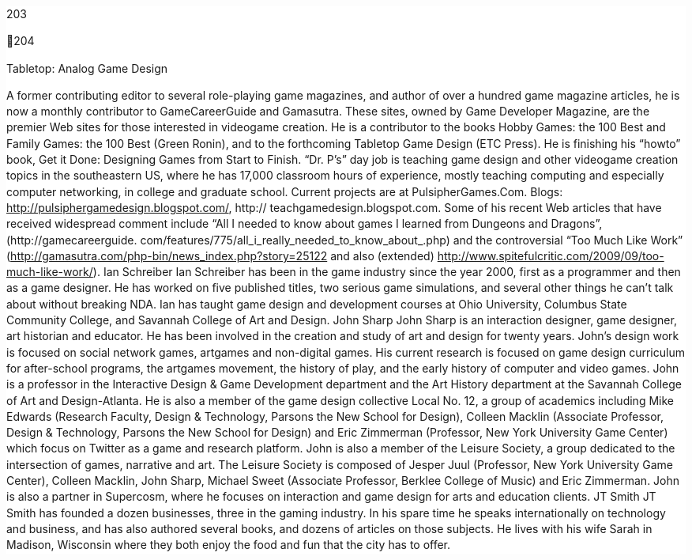 203

204

Tabletop: Analog Game Design

A former contributing editor to several role-playing game magazines, and author of over
a hundred game magazine articles, he is now a monthly contributor to GameCareerGuide and
Gamasutra. These sites, owned by Game Developer Magazine, are the premier Web sites for
those interested in videogame creation.
He is a contributor to the books Hobby Games: the 100 Best and Family Games: the 100 Best
(Green Ronin), and to the forthcoming Tabletop Game Design (ETC Press). He is finishing his
“howto” book, Get it Done: Designing Games from Start to Finish.
“Dr. P’s” day job is teaching game design and other videogame creation topics in the
southeastern US, where he has 17,000 classroom hours of experience, mostly teaching computing and especially computer networking, in college and graduate school. Current projects are at PulsipherGames.Com. Blogs: http://pulsiphergamedesign.blogspot.com/, http://
teachgamedesign.blogspot.com.
Some of his recent Web articles that have received widespread comment include “All I
needed to know about games I learned from Dungeons and Dragons”, (http://gamecareerguide.
com/features/775/all_i_really_needed_to_know_about_.php) and the controversial “Too
Much Like Work” (http://gamasutra.com/php-bin/news_index.php?story=25122 and also (extended) http://www.spitefulcritic.com/2009/09/too-much-like-work/).
Ian Schreiber
Ian Schreiber has been in the game industry since the year 2000, first as a programmer
and then as a game designer. He has worked on five published titles, two serious game simulations, and several other things he can’t talk about without breaking NDA. Ian has taught
game design and development courses at Ohio University, Columbus State Community College, and Savannah College of Art and Design.
John Sharp
John Sharp is an interaction designer, game designer, art historian and educator. He has
been involved in the creation and study of art and design for twenty years. John’s design
work is focused on social network games, artgames and non-digital games. His current research is focused on game design curriculum for after-school programs, the artgames movement, the history of play, and the early history of computer and video games.
John is a professor in the Interactive Design & Game Development department and the
Art History department at the Savannah College of Art and Design-Atlanta. He is also a
member of the game design collective Local No. 12, a group of academics including Mike Edwards (Research Faculty, Design & Technology, Parsons the New School for Design), Colleen
Macklin (Associate Professor, Design & Technology, Parsons the New School for Design)
and Eric Zimmerman (Professor, New York University Game Center) which focus on Twitter as a game and research platform. John is also a member of the Leisure Society, a group
dedicated to the intersection of games, narrative and art. The Leisure Society is composed
of Jesper Juul (Professor, New York University Game Center), Colleen Macklin, John Sharp,
Michael Sweet (Associate Professor, Berklee College of Music) and Eric Zimmerman. John is
also a partner in Supercosm, where he focuses on interaction and game design for arts and
education clients.
JT Smith
JT Smith has founded a dozen businesses, three in the gaming industry. In his spare time
he speaks internationally on technology and business, and has also authored several books,
and dozens of articles on those subjects. He lives with his wife Sarah in Madison, Wisconsin
where they both enjoy the food and fun that the city has to offer.
